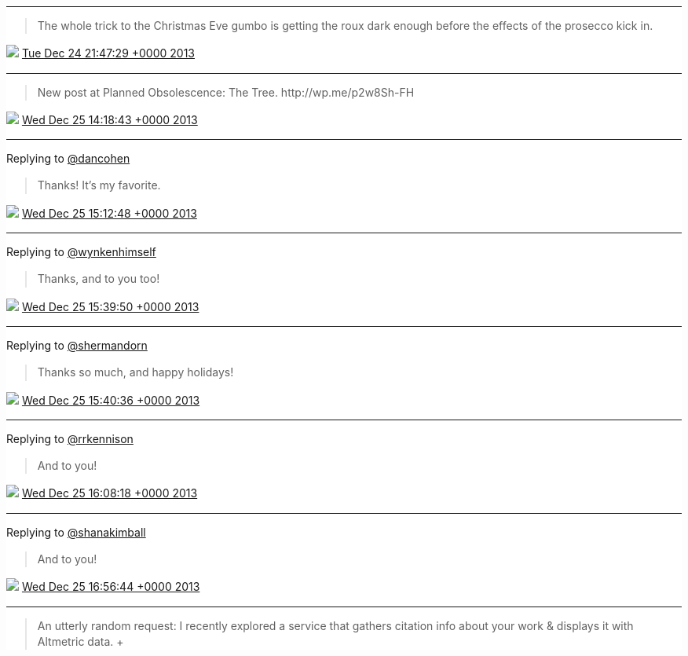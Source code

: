 ----

> The whole trick to the Christmas Eve gumbo is getting the roux dark enough before the effects of the prosecco kick in\.

<img src="../../media/tweet.ico" width="12" /> [Tue Dec 24 21:47:29 +0000 2013](https://twitter.com/kfitz/status/415599634929946624)

----

> New post at Planned Obsolescence: The Tree\. http://wp\.me/p2w8Sh\-FH

<img src="../../media/tweet.ico" width="12" /> [Wed Dec 25 14:18:43 +0000 2013](https://twitter.com/kfitz/status/415849090748915713)

----

Replying to [@dancohen](https://twitter.com/dancohen/status/415862331458211840)

> Thanks\! It’s my favorite\.

<img src="../../media/tweet.ico" width="12" /> [Wed Dec 25 15:12:48 +0000 2013](https://twitter.com/kfitz/status/415862698065534977)

----

Replying to [@wynkenhimself](https://twitter.com/wynkenhimself/status/415868758968655872)

> Thanks, and to you too\!

<img src="../../media/tweet.ico" width="12" /> [Wed Dec 25 15:39:50 +0000 2013](https://twitter.com/kfitz/status/415869502258438144)

----

Replying to [@shermandorn](https://twitter.com/shermandorn/status/415869281025273857)

> Thanks so much, and happy holidays\!

<img src="../../media/tweet.ico" width="12" /> [Wed Dec 25 15:40:36 +0000 2013](https://twitter.com/kfitz/status/415869695552946176)

----

Replying to [@rrkennison](https://twitter.com/rrkennison/status/415875341987872768)

> And to you\!

<img src="../../media/tweet.ico" width="12" /> [Wed Dec 25 16:08:18 +0000 2013](https://twitter.com/kfitz/status/415876668201664512)

----

Replying to [@shanakimball](https://twitter.com/shanakimball/status/415888722992066560)

> And to you\!

<img src="../../media/tweet.ico" width="12" /> [Wed Dec 25 16:56:44 +0000 2013](https://twitter.com/kfitz/status/415888854638669824)

----

> An utterly random request: I recently explored a service that gathers citation info about your work &amp; displays it with Altmetric data\. \+
